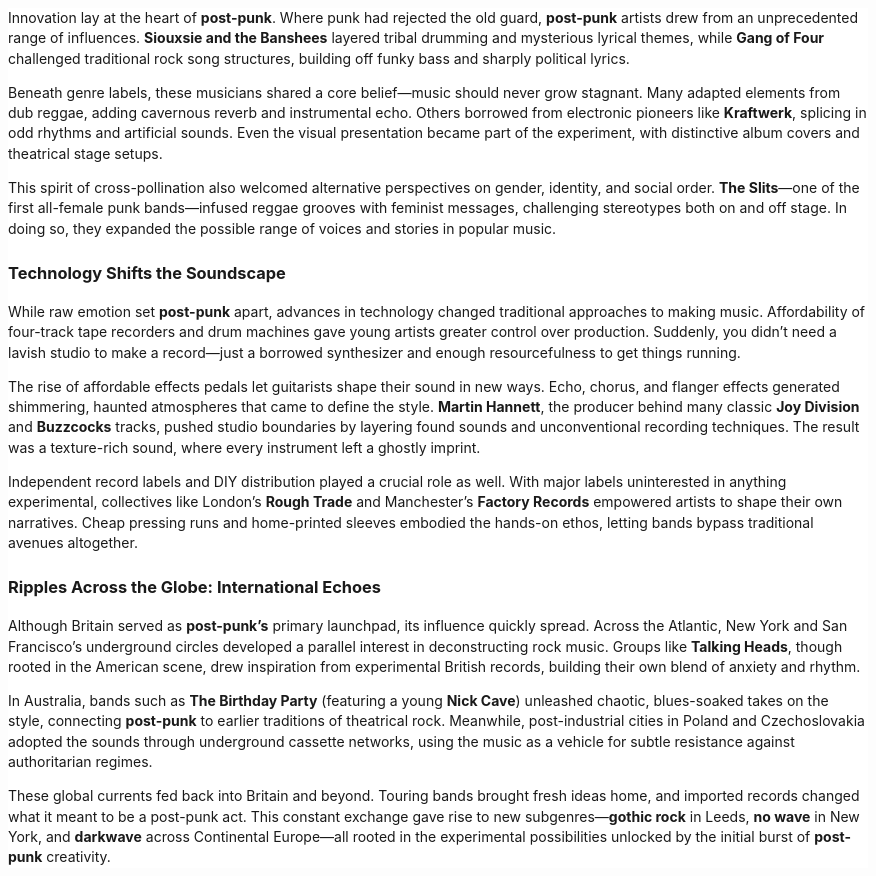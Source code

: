 Innovation lay at the heart of **post-punk**. Where punk had rejected the old guard, **post-punk**
artists drew from an unprecedented range of influences. **Siouxsie and the Banshees** layered tribal
drumming and mysterious lyrical themes, while **Gang of Four** challenged traditional rock song
structures, building off funky bass and sharply political lyrics.

Beneath genre labels, these musicians shared a core belief—music should never grow stagnant. Many
adapted elements from dub reggae, adding cavernous reverb and instrumental echo. Others borrowed
from electronic pioneers like **Kraftwerk**, splicing in odd rhythms and artificial sounds. Even the
visual presentation became part of the experiment, with distinctive album covers and theatrical
stage setups.

This spirit of cross-pollination also welcomed alternative perspectives on gender, identity, and
social order. **The Slits**—one of the first all-female punk bands—infused reggae grooves with
feminist messages, challenging stereotypes both on and off stage. In doing so, they expanded the
possible range of voices and stories in popular music.

### Technology Shifts the Soundscape

While raw emotion set **post-punk** apart, advances in technology changed traditional approaches to
making music. Affordability of four-track tape recorders and drum machines gave young artists
greater control over production. Suddenly, you didn’t need a lavish studio to make a record—just a
borrowed synthesizer and enough resourcefulness to get things running.

The rise of affordable effects pedals let guitarists shape their sound in new ways. Echo, chorus,
and flanger effects generated shimmering, haunted atmospheres that came to define the style.
**Martin Hannett**, the producer behind many classic **Joy Division** and **Buzzcocks** tracks,
pushed studio boundaries by layering found sounds and unconventional recording techniques. The
result was a texture-rich sound, where every instrument left a ghostly imprint.

Independent record labels and DIY distribution played a crucial role as well. With major labels
uninterested in anything experimental, collectives like London’s **Rough Trade** and Manchester’s
**Factory Records** empowered artists to shape their own narratives. Cheap pressing runs and
home-printed sleeves embodied the hands-on ethos, letting bands bypass traditional avenues
altogether.

### Ripples Across the Globe: International Echoes

Although Britain served as **post-punk’s** primary launchpad, its influence quickly spread. Across
the Atlantic, New York and San Francisco’s underground circles developed a parallel interest in
deconstructing rock music. Groups like **Talking Heads**, though rooted in the American scene, drew
inspiration from experimental British records, building their own blend of anxiety and rhythm.

In Australia, bands such as **The Birthday Party** (featuring a young **Nick Cave**) unleashed
chaotic, blues-soaked takes on the style, connecting **post-punk** to earlier traditions of
theatrical rock. Meanwhile, post-industrial cities in Poland and Czechoslovakia adopted the sounds
through underground cassette networks, using the music as a vehicle for subtle resistance against
authoritarian regimes.

These global currents fed back into Britain and beyond. Touring bands brought fresh ideas home, and
imported records changed what it meant to be a post-punk act. This constant exchange gave rise to
new subgenres—**gothic rock** in Leeds, **no wave** in New York, and **darkwave** across Continental
Europe—all rooted in the experimental possibilities unlocked by the initial burst of **post-punk**
creativity.
